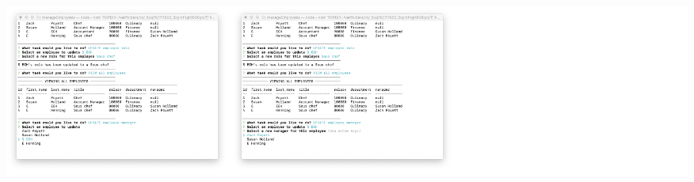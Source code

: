   <img src="./assets/images/updateManager.png" width="280">  <img src="./assets/images/updateManager2.png" width="280">